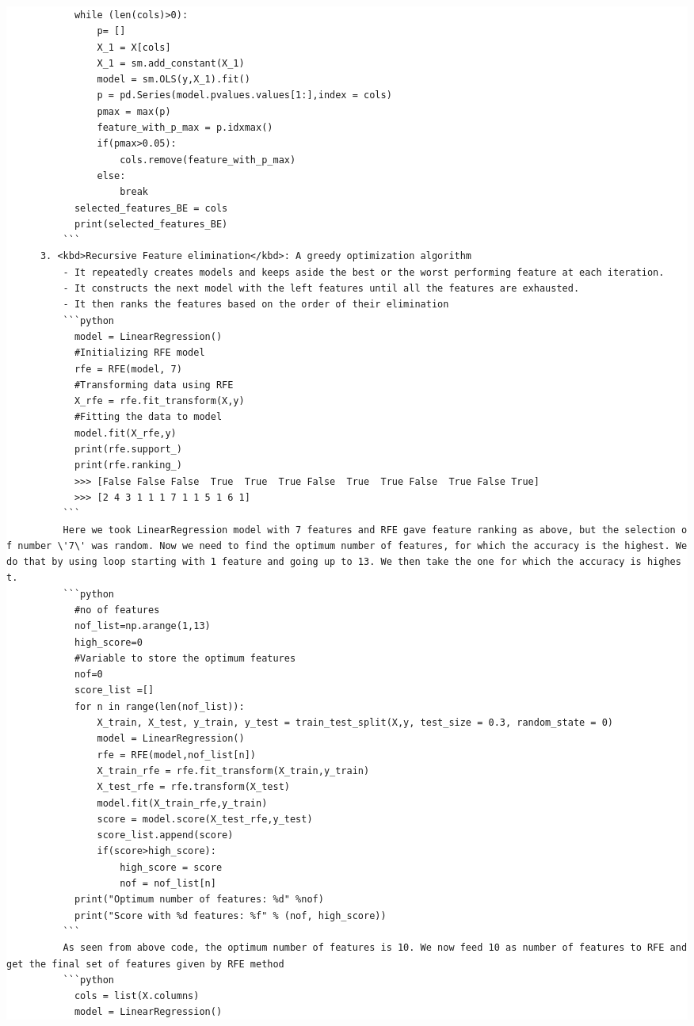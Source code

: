                 while (len(cols)>0):
                    p= []
                    X_1 = X[cols]
                    X_1 = sm.add_constant(X_1)
                    model = sm.OLS(y,X_1).fit()
                    p = pd.Series(model.pvalues.values[1:],index = cols)      
                    pmax = max(p)
                    feature_with_p_max = p.idxmax()
                    if(pmax>0.05):
                        cols.remove(feature_with_p_max)
                    else:
                        break
                selected_features_BE = cols
                print(selected_features_BE)
              ``` 
          3. <kbd>Recursive Feature elimination</kbd>: A greedy optimization algorithm
              - It repeatedly creates models and keeps aside the best or the worst performing feature at each iteration. 
              - It constructs the next model with the left features until all the features are exhausted. 
              - It then ranks the features based on the order of their elimination
              ```python
                model = LinearRegression()
                #Initializing RFE model
                rfe = RFE(model, 7)
                #Transforming data using RFE
                X_rfe = rfe.fit_transform(X,y)  
                #Fitting the data to model
                model.fit(X_rfe,y)
                print(rfe.support_)
                print(rfe.ranking_)
                >>> [False False False  True  True  True False  True  True False  True False True]
                >>> [2 4 3 1 1 1 7 1 1 5 1 6 1]
              ``` 
              Here we took LinearRegression model with 7 features and RFE gave feature ranking as above, but the selection of number \'7\' was random. Now we need to find the optimum number of features, for which the accuracy is the highest. We do that by using loop starting with 1 feature and going up to 13. We then take the one for which the accuracy is highest.
              ```python
                #no of features
                nof_list=np.arange(1,13)            
                high_score=0
                #Variable to store the optimum features
                nof=0           
                score_list =[]
                for n in range(len(nof_list)):
                    X_train, X_test, y_train, y_test = train_test_split(X,y, test_size = 0.3, random_state = 0)
                    model = LinearRegression()
                    rfe = RFE(model,nof_list[n])
                    X_train_rfe = rfe.fit_transform(X_train,y_train)
                    X_test_rfe = rfe.transform(X_test)
                    model.fit(X_train_rfe,y_train)
                    score = model.score(X_test_rfe,y_test)
                    score_list.append(score)
                    if(score>high_score):
                        high_score = score
                        nof = nof_list[n]
                print("Optimum number of features: %d" %nof)
                print("Score with %d features: %f" % (nof, high_score))
              ```
              As seen from above code, the optimum number of features is 10. We now feed 10 as number of features to RFE and get the final set of features given by RFE method
              ```python
                cols = list(X.columns)
                model = LinearRegression()